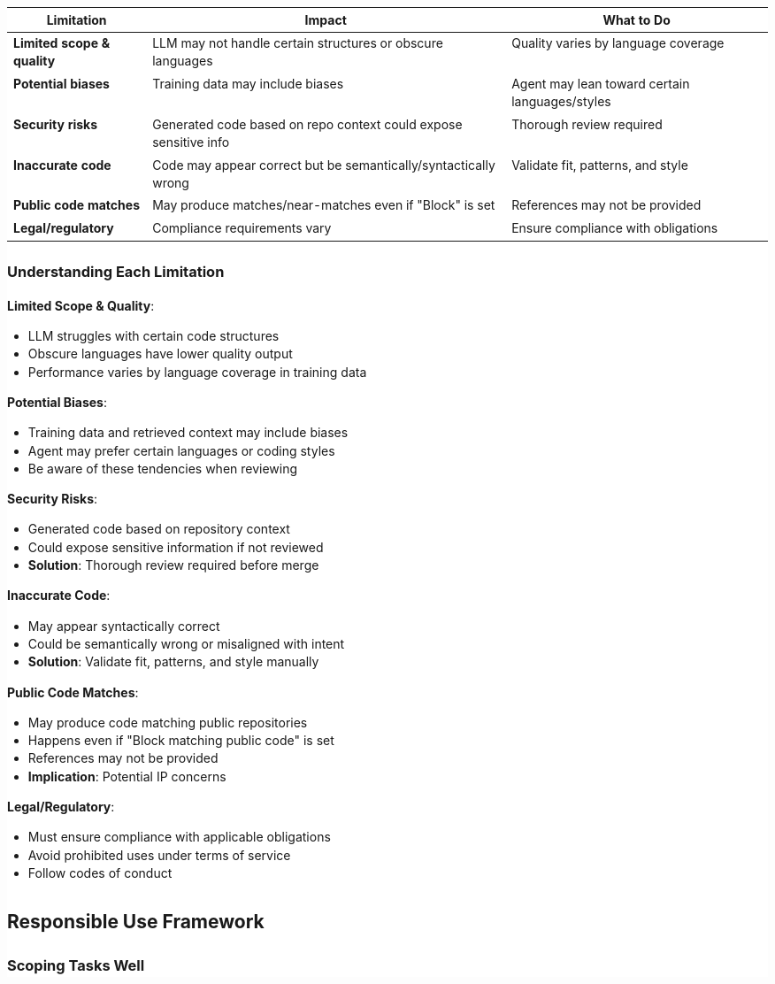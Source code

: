 | Limitation                  | Impact                                                           | What to Do                                     |
| --------------------------- | ---------------------------------------------------------------- | ---------------------------------------------- |
| **Limited scope & quality** | LLM may not handle certain structures or obscure languages       | Quality varies by language coverage            |
| **Potential biases**        | Training data may include biases                                 | Agent may lean toward certain languages/styles |
| **Security risks**          | Generated code based on repo context could expose sensitive info | Thorough review required                       |
| **Inaccurate code**         | Code may appear correct but be semantically/syntactically wrong  | Validate fit, patterns, and style              |
| **Public code matches**     | May produce matches/near-matches even if "Block" is set          | References may not be provided                 |
| **Legal/regulatory**        | Compliance requirements vary                                     | Ensure compliance with obligations             |

### Understanding Each Limitation

**Limited Scope & Quality**:

- LLM struggles with certain code structures
- Obscure languages have lower quality output
- Performance varies by language coverage in training data

**Potential Biases**:

- Training data and retrieved context may include biases
- Agent may prefer certain languages or coding styles
- Be aware of these tendencies when reviewing

**Security Risks**:

- Generated code based on repository context
- Could expose sensitive information if not reviewed
- **Solution**: Thorough review required before merge

**Inaccurate Code**:

- May appear syntactically correct
- Could be semantically wrong or misaligned with intent
- **Solution**: Validate fit, patterns, and style manually

**Public Code Matches**:

- May produce code matching public repositories
- Happens even if "Block matching public code" is set
- References may not be provided
- **Implication**: Potential IP concerns

**Legal/Regulatory**:

- Must ensure compliance with applicable obligations
- Avoid prohibited uses under terms of service
- Follow codes of conduct

## Responsible Use Framework

### Scoping Tasks Well
